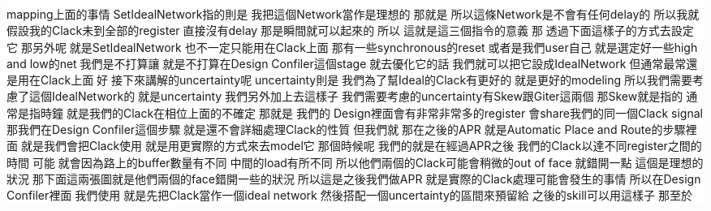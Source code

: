 mapping上面的事情
SetIdealNetwork指的則是
我把這個Network當作是理想的
那就是
所以這條Network是不會有任何delay的
所以我就假設我的Clack未到全部的register
直接沒有delay
那是瞬間就可以起來的
所以
這就是這三個指令的意義
那
透過下面這樣子的方式去設定它
那另外呢
就是SetIdealNetwork
也不一定只能用在Clack上面
那有一些synchronous的reset
或者是我們user自己
就是選定好一些high and low的net
我們是不打算讓
就是不打算在Design Confiler這個stage
就去優化它的話
我們就可以把它設成IdealNetwork
但通常最常還是用在Clack上面
好
接下來講解的uncertainty呢
uncertainty則是
我們為了幫Ideal的Clack有更好的
就是更好的modeling
所以我們需要考慮了這個IdealNetwork的
就是uncertainty
我們另外加上去這樣子
我們需要考慮的uncertainty有Skew跟Giter這兩個
那Skew就是指的
通常是指時鐘
就是我們的Clack在相位上面的不確定
那就是
我們的
Design裡面會有非常非常多的register
會share我們的同一個Clack signal
那我們在Design Confiler這個步驟
就是還不會詳細處理Clack的性質
但我們就
那在之後的APR
就是Automatic Place and Route的步驟裡面
就是我們會把Clack使用
就是用更實際的方式來去model它
那個時候呢
我們的就是在經過APR之後
我們的Clack以達不同register之間的時間
可能
就會因為路上的buffer數量有不同
中間的load有所不同
所以他們兩個的Clack可能會稍微的out of face
就錯開一點
這個是理想的狀況
那下面這兩張圖就是他們兩個的face錯開一些的狀況
所以這是之後我們做APR
就是實際的Clack處理可能會發生的事情
所以在Design Confiler裡面
我們使用
就是先把Clack當作一個ideal network
然後搭配一個uncertainty的區間來預留給
之後的skill可以用這樣子
那至於